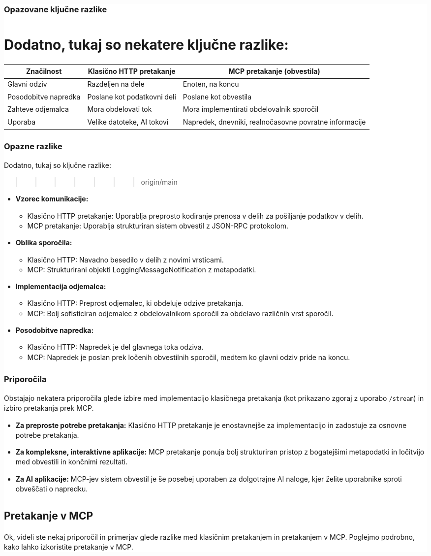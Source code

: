 ### Opazovane ključne razlike

Dodatno, tukaj so nekatere ključne razlike:
=======
| Značilnost          | Klasično HTTP pretakanje       | MCP pretakanje (obvestila)         |
|---------------------|-------------------------------|------------------------------------|
| Glavni odziv        | Razdeljen na dele             | Enoten, na koncu                  |
| Posodobitve napredka| Poslane kot podatkovni deli    | Poslane kot obvestila             |
| Zahteve odjemalca   | Mora obdelovati tok           | Mora implementirati obdelovalnik sporočil |
| Uporaba             | Velike datoteke, AI tokovi    | Napredek, dnevniki, realnočasovne povratne informacije |

### Opazne razlike

Dodatno, tukaj so ključne razlike:
>>>>>>> origin/main

- **Vzorec komunikacije:**
  - Klasično HTTP pretakanje: Uporablja preprosto kodiranje prenosa v delih za pošiljanje podatkov v delih.
  - MCP pretakanje: Uporablja strukturiran sistem obvestil z JSON-RPC protokolom.

- **Oblika sporočila:**
  - Klasično HTTP: Navadno besedilo v delih z novimi vrsticami.
  - MCP: Strukturirani objekti LoggingMessageNotification z metapodatki.

- **Implementacija odjemalca:**
  - Klasično HTTP: Preprost odjemalec, ki obdeluje odzive pretakanja.
  - MCP: Bolj sofisticiran odjemalec z obdelovalnikom sporočil za obdelavo različnih vrst sporočil.

- **Posodobitve napredka:**
  - Klasično HTTP: Napredek je del glavnega toka odziva.
  - MCP: Napredek je poslan prek ločenih obvestilnih sporočil, medtem ko glavni odziv pride na koncu.

### Priporočila

Obstajajo nekatera priporočila glede izbire med implementacijo klasičnega pretakanja (kot prikazano zgoraj z uporabo `/stream`) in izbiro pretakanja prek MCP.

- **Za preproste potrebe pretakanja:** Klasično HTTP pretakanje je enostavnejše za implementacijo in zadostuje za osnovne potrebe pretakanja.

- **Za kompleksne, interaktivne aplikacije:** MCP pretakanje ponuja bolj strukturiran pristop z bogatejšimi metapodatki in ločitvijo med obvestili in končnimi rezultati.

- **Za AI aplikacije:** MCP-jev sistem obvestil je še posebej uporaben za dolgotrajne AI naloge, kjer želite uporabnike sproti obveščati o napredku.

## Pretakanje v MCP

Ok, videli ste nekaj priporočil in primerjav glede razlike med klasičnim pretakanjem in pretakanjem v MCP. Poglejmo podrobno, kako lahko izkoristite pretakanje v MCP.
